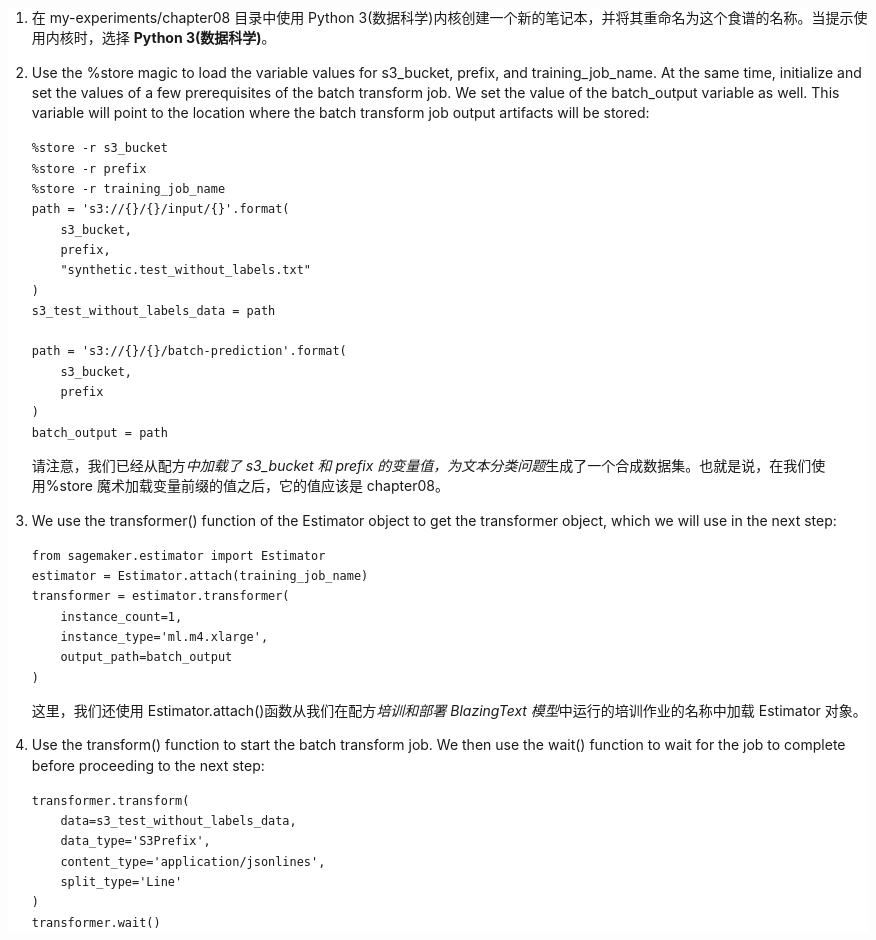 1.  在 my-experiments/chapter08 目录中使用 Python 3(数据科学)内核创建一个新的笔记本，并将其重命名为这个食谱的名称。当提示使用内核时，选择 **Python 3(数据科学)**。
2.  Use the %store magic to load the variable values for s3_bucket, prefix, and training_job_name. At the same time, initialize and set the values of a few prerequisites of the batch transform job. We set the value of the batch_output variable as well. This variable will point to the location where the batch transform job output artifacts will be stored:

    ```
    %store -r s3_bucket
    %store -r prefix
    %store -r training_job_name
    path = 's3://{}/{}/input/{}'.format(
        s3_bucket, 
        prefix, 
        "synthetic.test_without_labels.txt"
    )
    s3_test_without_labels_data = path

    path = 's3://{}/{}/batch-prediction'.format(
        s3_bucket, 
        prefix
    )
    batch_output = path
    ```

    请注意，我们已经从配方*中加载了 s3_bucket 和 prefix 的变量值，为文本分类问题*生成了一个合成数据集。也就是说，在我们使用%store 魔术加载变量前缀的值之后，它的值应该是 chapter08。

3.  We use the transformer() function of the Estimator object to get the transformer object, which we will use in the next step:

    ```
    from sagemaker.estimator import Estimator
    estimator = Estimator.attach(training_job_name)
    transformer = estimator.transformer(
        instance_count=1, 
        instance_type='ml.m4.xlarge', 
        output_path=batch_output
    )
    ```

    这里，我们还使用 Estimator.attach()函数从我们在配方*培训和部署 BlazingText 模型*中运行的培训作业的名称中加载 Estimator 对象。

4.  Use the transform() function to start the batch transform job. We then use the wait() function to wait for the job to complete before proceeding to the next step:

    ```
    transformer.transform(
        data=s3_test_without_labels_data, 
        data_type='S3Prefix',
        content_type='application/jsonlines', 
        split_type='Line'
    )
    transformer.wait()
    ```
